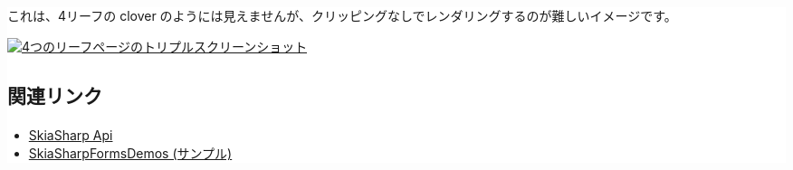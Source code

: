 これは、4リーフの clover のようには見えませんが、クリッピングなしでレンダリングするのが難しいイメージです。

[![4つのリーフページのトリプルスクリーンショット](clipping-images//fourleafclover-small.png)](clipping-images/fourleafclover-large.png#lightbox)

## <a name="related-links"></a>関連リンク

- [SkiaSharp Api](/dotnet/api/skiasharp)
- [SkiaSharpFormsDemos (サンプル)](/samples/xamarin/xamarin-forms-samples/skiasharpforms-demos)